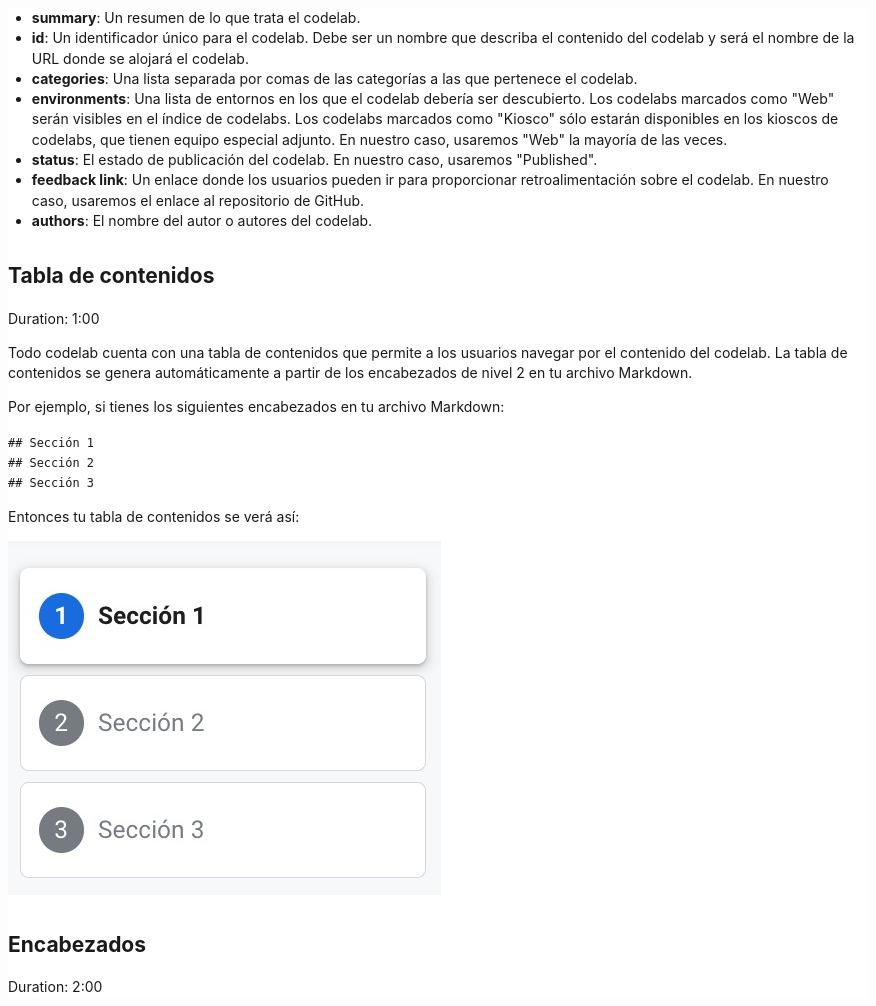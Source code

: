 * **summary**: Un resumen de lo que trata el codelab.
* **id**: Un identificador único para el codelab. Debe ser un nombre que describa el contenido del codelab y será el nombre de la URL donde se alojará el codelab.
* **categories**: Una lista separada por comas de las categorías a las que pertenece el codelab.
* **environments**: Una lista de entornos en los que el codelab debería ser descubierto. Los codelabs marcados como "Web" serán visibles en el índice de codelabs. Los codelabs marcados como "Kiosco" sólo estarán disponibles en los kioscos de codelabs, que tienen equipo especial adjunto. En nuestro caso, usaremos "Web" la mayoría de las veces.
* **status**: El estado de publicación del codelab. En nuestro caso, usaremos "Published".
* **feedback link**: Un enlace donde los usuarios pueden ir para proporcionar retroalimentación sobre el codelab. En nuestro caso, usaremos el enlace al repositorio de GitHub.
* **authors**: El nombre del autor o autores del codelab.

## Tabla de contenidos
Duration: 1:00

Todo codelab cuenta con una tabla de contenidos que permite a los usuarios navegar por el contenido del codelab. La tabla de contenidos se genera automáticamente a partir de los encabezados de nivel 2 en tu archivo Markdown.

Por ejemplo, si tienes los siguientes encabezados en tu archivo Markdown:

```console
## Sección 1
## Sección 2
## Sección 3
```

Entonces tu tabla de contenidos se verá así:

![Secciones](img/secciones.jpg)

## Encabezados
Duration: 2:00
